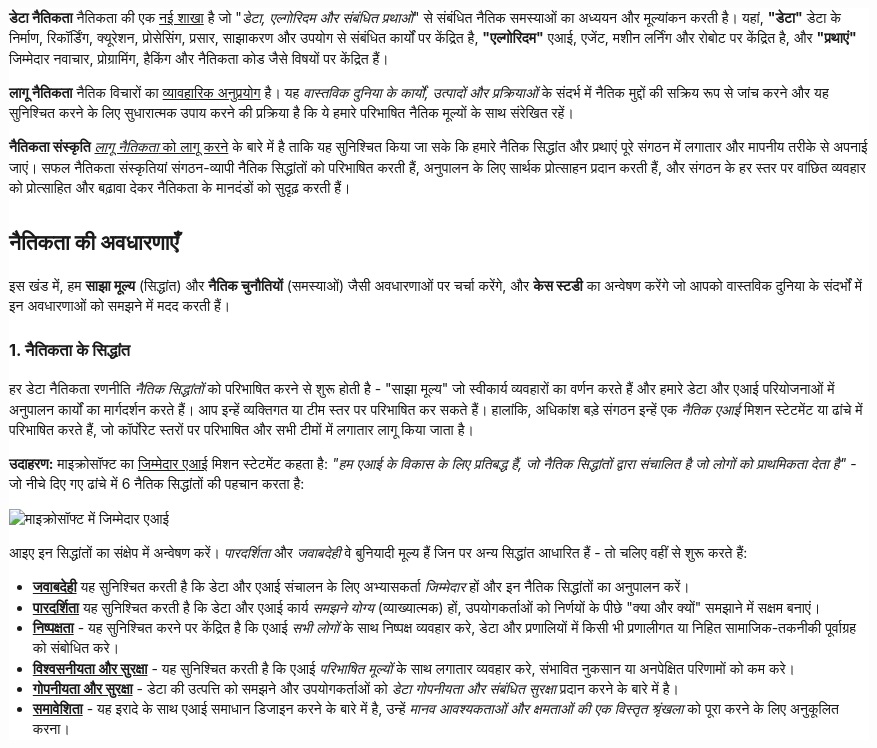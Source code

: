 **डेटा नैतिकता** नैतिकता की एक [नई शाखा](https://royalsocietypublishing.org/doi/full/10.1098/rsta.2016.0360#sec-1) है जो "_डेटा, एल्गोरिदम और संबंधित प्रथाओं_" से संबंधित नैतिक समस्याओं का अध्ययन और मूल्यांकन करती है। यहां, **"डेटा"** डेटा के निर्माण, रिकॉर्डिंग, क्यूरेशन, प्रोसेसिंग, प्रसार, साझाकरण और उपयोग से संबंधित कार्यों पर केंद्रित है, **"एल्गोरिदम"** एआई, एजेंट, मशीन लर्निंग और रोबोट पर केंद्रित है, और **"प्रथाएं"** जिम्मेदार नवाचार, प्रोग्रामिंग, हैकिंग और नैतिकता कोड जैसे विषयों पर केंद्रित हैं।

**लागू नैतिकता** नैतिक विचारों का [व्यावहारिक अनुप्रयोग](https://en.wikipedia.org/wiki/Applied_ethics) है। यह _वास्तविक दुनिया के कार्यों, उत्पादों और प्रक्रियाओं_ के संदर्भ में नैतिक मुद्दों की सक्रिय रूप से जांच करने और यह सुनिश्चित करने के लिए सुधारात्मक उपाय करने की प्रक्रिया है कि ये हमारे परिभाषित नैतिक मूल्यों के साथ संरेखित रहें।

**नैतिकता संस्कृति** [_लागू नैतिकता_ को लागू करने](https://hbr.org/2019/05/how-to-design-an-ethical-organization) के बारे में है ताकि यह सुनिश्चित किया जा सके कि हमारे नैतिक सिद्धांत और प्रथाएं पूरे संगठन में लगातार और मापनीय तरीके से अपनाई जाएं। सफल नैतिकता संस्कृतियां संगठन-व्यापी नैतिक सिद्धांतों को परिभाषित करती हैं, अनुपालन के लिए सार्थक प्रोत्साहन प्रदान करती हैं, और संगठन के हर स्तर पर वांछित व्यवहार को प्रोत्साहित और बढ़ावा देकर नैतिकता के मानदंडों को सुदृढ़ करती हैं।

## नैतिकता की अवधारणाएँ

इस खंड में, हम **साझा मूल्य** (सिद्धांत) और **नैतिक चुनौतियों** (समस्याओं) जैसी अवधारणाओं पर चर्चा करेंगे, और **केस स्टडी** का अन्वेषण करेंगे जो आपको वास्तविक दुनिया के संदर्भों में इन अवधारणाओं को समझने में मदद करती हैं।

### 1. नैतिकता के सिद्धांत

हर डेटा नैतिकता रणनीति _नैतिक सिद्धांतों_ को परिभाषित करने से शुरू होती है - "साझा मूल्य" जो स्वीकार्य व्यवहारों का वर्णन करते हैं और हमारे डेटा और एआई परियोजनाओं में अनुपालन कार्यों का मार्गदर्शन करते हैं। आप इन्हें व्यक्तिगत या टीम स्तर पर परिभाषित कर सकते हैं। हालांकि, अधिकांश बड़े संगठन इन्हें एक _नैतिक एआई_ मिशन स्टेटमेंट या ढांचे में परिभाषित करते हैं, जो कॉर्पोरेट स्तरों पर परिभाषित और सभी टीमों में लगातार लागू किया जाता है।

**उदाहरण:** माइक्रोसॉफ्ट का [जिम्मेदार एआई](https://www.microsoft.com/en-us/ai/responsible-ai) मिशन स्टेटमेंट कहता है: _"हम एआई के विकास के लिए प्रतिबद्ध हैं, जो नैतिक सिद्धांतों द्वारा संचालित है जो लोगों को प्राथमिकता देता है"_ - जो नीचे दिए गए ढांचे में 6 नैतिक सिद्धांतों की पहचान करता है:

![माइक्रोसॉफ्ट में जिम्मेदार एआई](https://docs.microsoft.com/en-gb/azure/cognitive-services/personalizer/media/ethics-and-responsible-use/ai-values-future-computed.png)

आइए इन सिद्धांतों का संक्षेप में अन्वेषण करें। _पारदर्शिता_ और _जवाबदेही_ वे बुनियादी मूल्य हैं जिन पर अन्य सिद्धांत आधारित हैं - तो चलिए वहीं से शुरू करते हैं:

* [**जवाबदेही**](https://www.microsoft.com/en-us/ai/responsible-ai?activetab=pivot1:primaryr6) यह सुनिश्चित करती है कि डेटा और एआई संचालन के लिए अभ्यासकर्ता _जिम्मेदार_ हों और इन नैतिक सिद्धांतों का अनुपालन करें।
* [**पारदर्शिता**](https://www.microsoft.com/en-us/ai/responsible-ai?activetab=pivot1:primaryr6) यह सुनिश्चित करती है कि डेटा और एआई कार्य _समझने योग्य_ (व्याख्यात्मक) हों, उपयोगकर्ताओं को निर्णयों के पीछे "क्या और क्यों" समझाने में सक्षम बनाएं।
* [**निष्पक्षता**](https://www.microsoft.com/en-us/ai/responsible-ai?activetab=pivot1%3aprimaryr6) - यह सुनिश्चित करने पर केंद्रित है कि एआई _सभी लोगों_ के साथ निष्पक्ष व्यवहार करे, डेटा और प्रणालियों में किसी भी प्रणालीगत या निहित सामाजिक-तकनीकी पूर्वाग्रह को संबोधित करे।
* [**विश्वसनीयता और सुरक्षा**](https://www.microsoft.com/en-us/ai/responsible-ai?activetab=pivot1:primaryr6) - यह सुनिश्चित करती है कि एआई _परिभाषित मूल्यों_ के साथ लगातार व्यवहार करे, संभावित नुकसान या अनपेक्षित परिणामों को कम करे।
* [**गोपनीयता और सुरक्षा**](https://www.microsoft.com/en-us/ai/responsible-ai?activetab=pivot1:primaryr6) - डेटा की उत्पत्ति को समझने और उपयोगकर्ताओं को _डेटा गोपनीयता और संबंधित सुरक्षा_ प्रदान करने के बारे में है।
* [**समावेशिता**](https://www.microsoft.com/en-us/ai/responsible-ai?activetab=pivot1:primaryr6) - यह इरादे के साथ एआई समाधान डिजाइन करने के बारे में है, उन्हें _मानव आवश्यकताओं और क्षमताओं की एक विस्तृत श्रृंखला_ को पूरा करने के लिए अनुकूलित करना।
